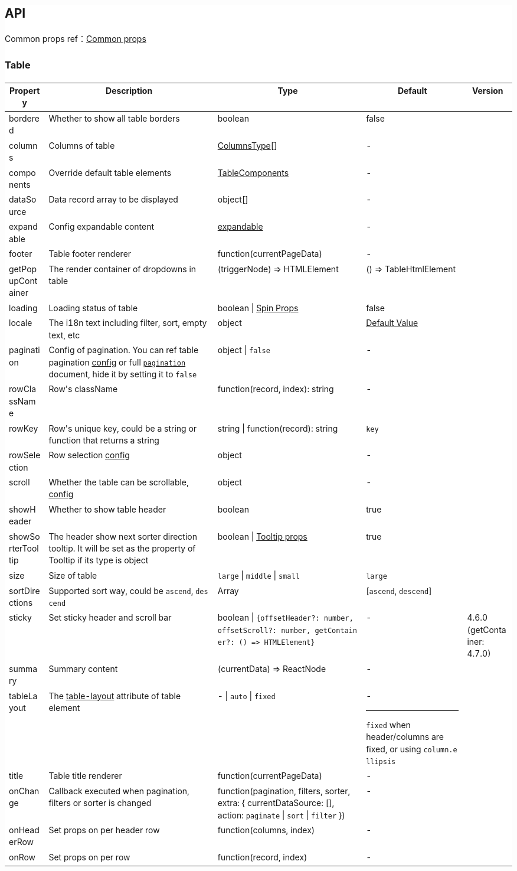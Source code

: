 ## API

Common props ref：[Common props](/docs/react/common-props)

### Table

| Property | Description | Type | Default | Version |
| --- | --- | --- | --- | --- |
| bordered | Whether to show all table borders | boolean | false |  |
| columns | Columns of table | [ColumnsType](#column)\[] | - |  |
| components | Override default table elements | [TableComponents](https://github.com/react-component/table/blob/75ee0064e54a4b3215694505870c9d6c817e9e4a/src/interface.ts#L129) | - |  |
| dataSource | Data record array to be displayed | object\[] | - |  |
| expandable | Config expandable content | [expandable](#expandable) | - |  |
| footer | Table footer renderer | function(currentPageData) | - |  |
| getPopupContainer | The render container of dropdowns in table | (triggerNode) => HTMLElement | () => TableHtmlElement |  |
| loading | Loading status of table | boolean \| [Spin Props](/components/spin/#api) | false |  |
| locale | The i18n text including filter, sort, empty text, etc | object | [Default Value](https://github.com/ant-design/ant-design/blob/6dae4a7e18ad1ba193aedd5ab6867e1d823e2aa4/components/locale/en_US.tsx#L19-L37) |  |
| pagination | Config of pagination. You can ref table pagination [config](#pagination) or full [`pagination`](/components/pagination/) document, hide it by setting it to `false` | object \| `false` | - |  |
| rowClassName | Row's className | function(record, index): string | - |  |
| rowKey | Row's unique key, could be a string or function that returns a string | string \| function(record): string | `key` |  |
| rowSelection | Row selection [config](#rowselection) | object | - |  |
| scroll | Whether the table can be scrollable, [config](#scroll) | object | - |  |
| showHeader | Whether to show table header | boolean | true |  |
| showSorterTooltip | The header show next sorter direction tooltip. It will be set as the property of Tooltip if its type is object | boolean \| [Tooltip props](/components/tooltip/#api) | true |  |
| size | Size of table | `large` \| `middle` \| `small` | `large` |  |
| sortDirections | Supported sort way, could be `ascend`, `descend` | Array | \[`ascend`, `descend`] |  |
| sticky | Set sticky header and scroll bar | boolean \| `{offsetHeader?: number, offsetScroll?: number, getContainer?: () => HTMLElement}` | - | 4.6.0 (getContainer: 4.7.0) |
| summary | Summary content | (currentData) => ReactNode | - |  |
| tableLayout | The [table-layout](https://developer.mozilla.org/en-US/docs/Web/CSS/table-layout) attribute of table element | - \| `auto` \| `fixed` | -<hr />`fixed` when header/columns are fixed, or using `column.ellipsis` |  |
| title | Table title renderer | function(currentPageData) | - |  |
| onChange | Callback executed when pagination, filters or sorter is changed | function(pagination, filters, sorter, extra: { currentDataSource: \[], action: `paginate` \| `sort` \| `filter` }) | - |  |
| onHeaderRow | Set props on per header row | function(columns, index) | - |  |
| onRow | Set props on per row | function(record, index) | - |  |

